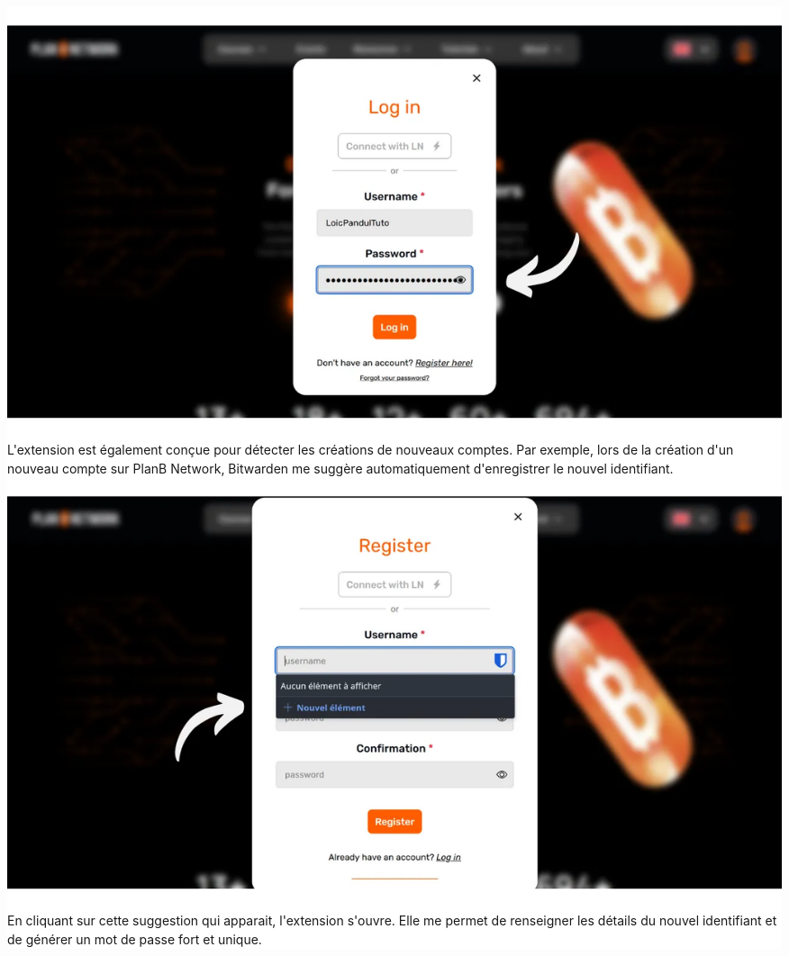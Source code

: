 ![BITWARDEN](assets/notext/53.webp)
L'extension est également conçue pour détecter les créations de nouveaux comptes. Par exemple, lors de la création d'un nouveau compte sur PlanB Network, Bitwarden me suggère automatiquement d'enregistrer le nouvel identifiant. 
![BITWARDEN](assets/notext/54.webp)
En cliquant sur cette suggestion qui apparait, l'extension s'ouvre. Elle me permet de renseigner les détails du nouvel identifiant et de générer un mot de passe fort et unique.